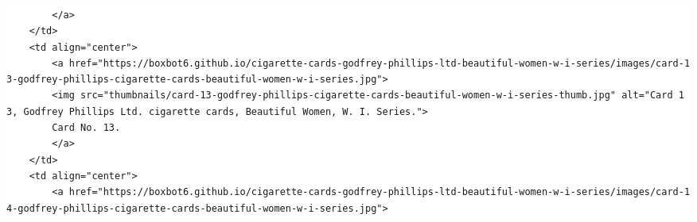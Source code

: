             </a>
        </td>   
        <td align="center">
            <a href="https://boxbot6.github.io/cigarette-cards-godfrey-phillips-ltd-beautiful-women-w-i-series/images/card-13-godfrey-phillips-cigarette-cards-beautiful-women-w-i-series.jpg">
            <img src="thumbnails/card-13-godfrey-phillips-cigarette-cards-beautiful-women-w-i-series-thumb.jpg" alt="Card 13, Godfrey Phillips Ltd. cigarette cards, Beautiful Women, W. I. Series.">
            Card No. 13.
            </a>
        </td>   
        <td align="center">
            <a href="https://boxbot6.github.io/cigarette-cards-godfrey-phillips-ltd-beautiful-women-w-i-series/images/card-14-godfrey-phillips-cigarette-cards-beautiful-women-w-i-series.jpg">